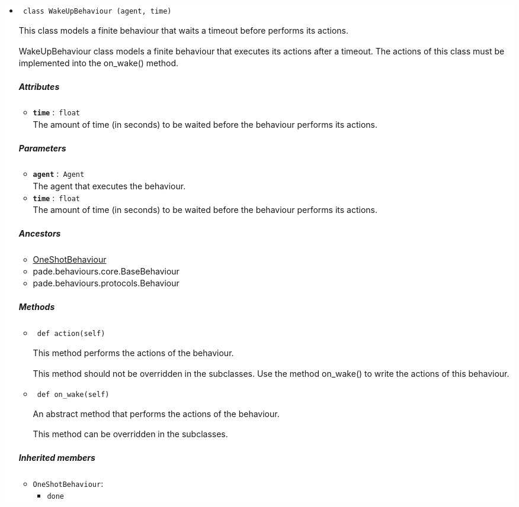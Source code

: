   - `  class WakeUpBehaviour (agent, time) `
    
    <div class="desc">
    
    This class models a finite behaviour that waits a timeout before
    performs its actions.
    
    WakeUpBehaviour class models a finite behaviour that executes its
    actions after a timeout. The actions of this class must be
    implemented into the on\_wake() method.
    
    ##### Attributes
    
      - **`time`** : `float`  
        The amount of time (in seconds) to be waited before the
        behaviour performs its actions.
    
    ##### Parameters
    
      - **`agent`** : `Agent`  
        The agent that executes the behaviour.
      - **`time`** : `float`  
        The amount of time (in seconds) to be waited before the
        behaviour performs its actions.
    
    </div>
    
    ##### Ancestors
    
      - [OneShotBehaviour](#behaviours.types.OneShotBehaviour "behaviours.types.OneShotBehaviour")
      - pade.behaviours.core.BaseBehaviour
      - pade.behaviours.protocols.Behaviour
    
    ##### Methods
    
      - `  def action(self) `
        
        <div class="desc">
        
        This method performs the actions of the behaviour.
        
        This method should not be overridden in the subclasses. Use the
        method on\_wake() to write the actions of this behaviour.
        
        </div>
    
      - `  def on_wake(self) `
        
        <div class="desc">
        
        An abstract method that performs the actions of the behaviour.
        
        This method can be overridden in the subclasses.
        
        </div>
    
    ##### Inherited members
    
      - `OneShotBehaviour`:
          - `done`
